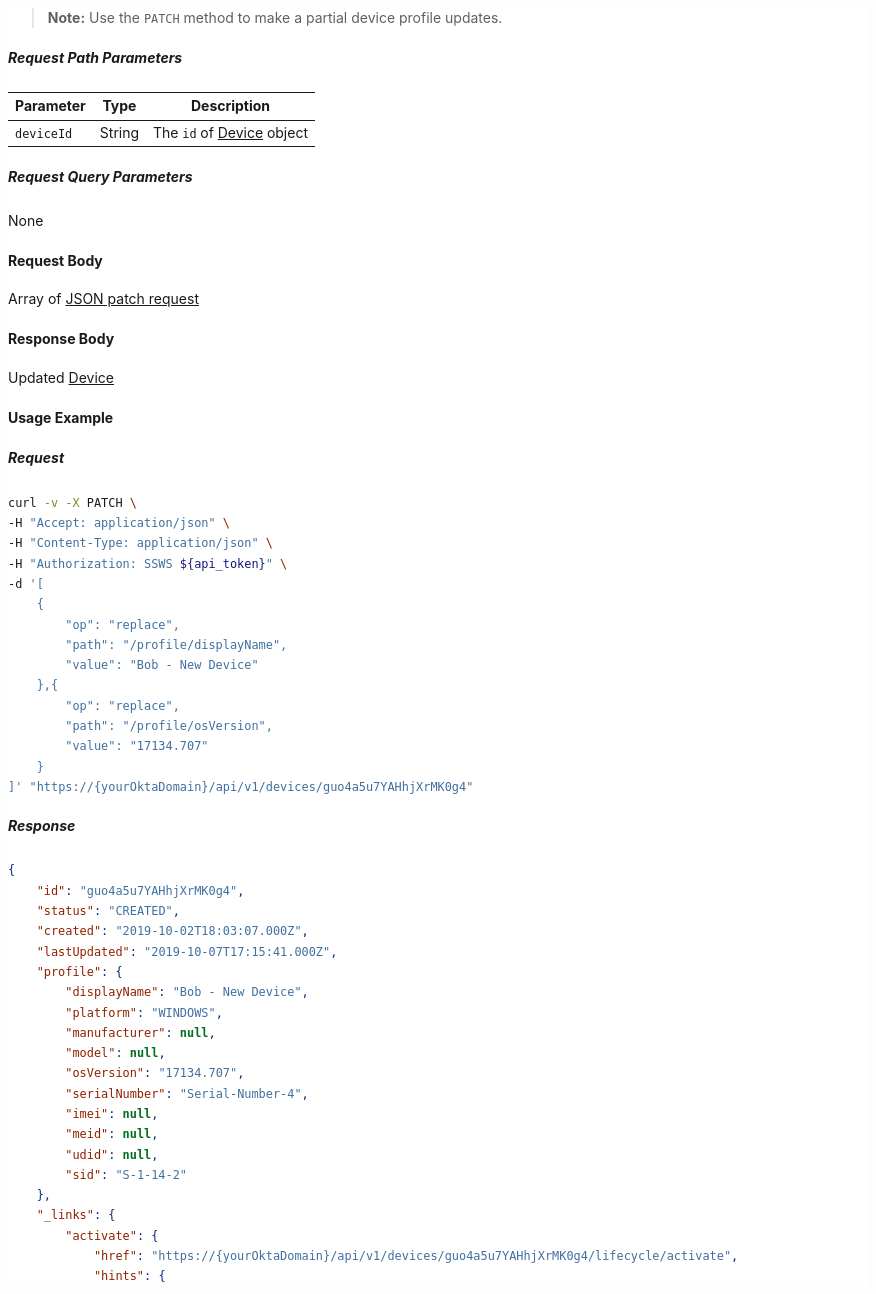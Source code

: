 > **Note:** Use the `PATCH` method to make a partial device profile updates.

##### Request Path Parameters

| Parameter   | Type   | Description                                                             |
| ----------- | ------ | ----------------------------------------------------------------------- |
| `deviceId`  | String | The `id` of [Device](#device-model) object                              |

##### Request Query Parameters

None

#### Request Body

Array of [JSON patch request](https://tools.ietf.org/html/rfc6902#section-3)

#### Response Body

Updated [Device](#device-model)

#### Usage Example

##### Request

```bash
curl -v -X PATCH \
-H "Accept: application/json" \
-H "Content-Type: application/json" \
-H "Authorization: SSWS ${api_token}" \
-d '[
    {
        "op": "replace",
        "path": "/profile/displayName",
        "value": "Bob - New Device"
    },{
        "op": "replace",
        "path": "/profile/osVersion",
        "value": "17134.707"
    }
]' "https://{yourOktaDomain}/api/v1/devices/guo4a5u7YAHhjXrMK0g4"
```

##### Response

```json
{
    "id": "guo4a5u7YAHhjXrMK0g4",
    "status": "CREATED",
    "created": "2019-10-02T18:03:07.000Z",
    "lastUpdated": "2019-10-07T17:15:41.000Z",
    "profile": {
        "displayName": "Bob - New Device",
        "platform": "WINDOWS",
        "manufacturer": null,
        "model": null,
        "osVersion": "17134.707",
        "serialNumber": "Serial-Number-4",
        "imei": null,
        "meid": null,
        "udid": null,
        "sid": "S-1-14-2"
    },
    "_links": {
        "activate": {
            "href": "https://{yourOktaDomain}/api/v1/devices/guo4a5u7YAHhjXrMK0g4/lifecycle/activate",
            "hints": {
```